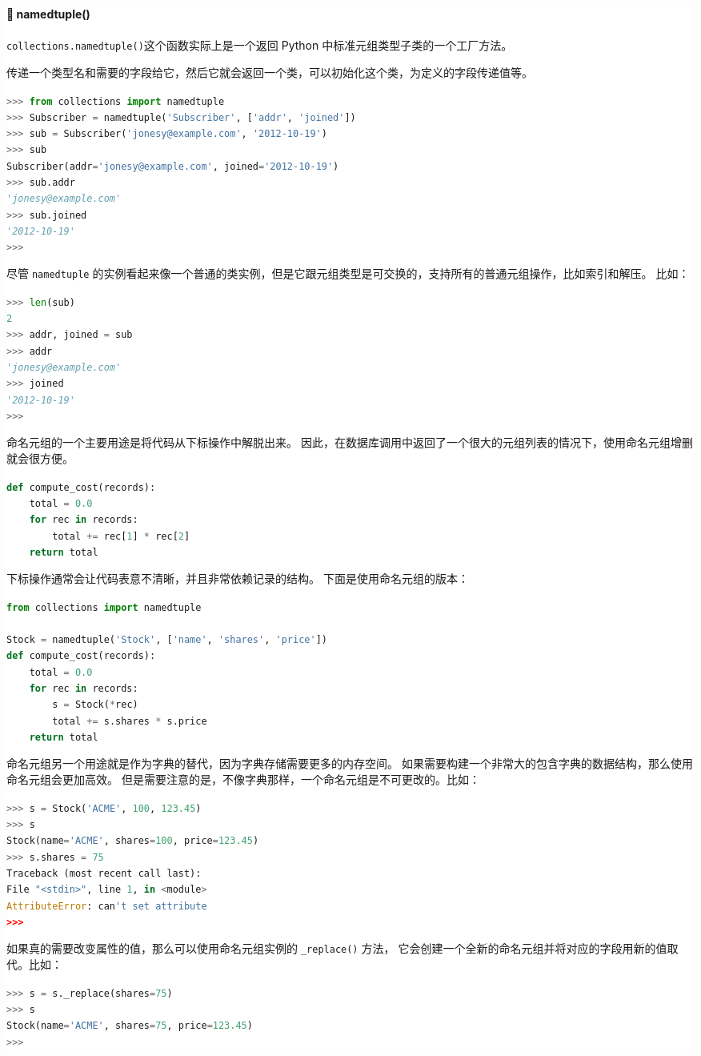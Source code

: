 #### 🎯 namedtuple()
`collections.namedtuple()`这个函数实际上是一个返回 Python 中标准元组类型子类的一个工厂方法。

传递一个类型名和需要的字段给它，然后它就会返回一个类，可以初始化这个类，为定义的字段传递值等。
```python
>>> from collections import namedtuple
>>> Subscriber = namedtuple('Subscriber', ['addr', 'joined'])
>>> sub = Subscriber('jonesy@example.com', '2012-10-19')
>>> sub
Subscriber(addr='jonesy@example.com', joined='2012-10-19')
>>> sub.addr
'jonesy@example.com'
>>> sub.joined
'2012-10-19'
>>>
```
尽管 `namedtuple` 的实例看起来像一个普通的类实例，但是它跟元组类型是可交换的，支持所有的普通元组操作，比如索引和解压。 比如：
```python
>>> len(sub)
2
>>> addr, joined = sub
>>> addr
'jonesy@example.com'
>>> joined
'2012-10-19'
>>>
```
命名元组的一个主要用途是将代码从下标操作中解脱出来。 因此，在数据库调用中返回了一个很大的元组列表的情况下，使用命名元组增删就会很方便。
```python
def compute_cost(records):
    total = 0.0
    for rec in records:
        total += rec[1] * rec[2]
    return total
```
下标操作通常会让代码表意不清晰，并且非常依赖记录的结构。 下面是使用命名元组的版本：
```python
from collections import namedtuple

Stock = namedtuple('Stock', ['name', 'shares', 'price'])
def compute_cost(records):
    total = 0.0
    for rec in records:
        s = Stock(*rec)
        total += s.shares * s.price
    return total
```

命名元组另一个用途就是作为字典的替代，因为字典存储需要更多的内存空间。 如果需要构建一个非常大的包含字典的数据结构，那么使用命名元组会更加高效。 但是需要注意的是，不像字典那样，一个命名元组是不可更改的。比如：
```python
>>> s = Stock('ACME', 100, 123.45)
>>> s
Stock(name='ACME', shares=100, price=123.45)
>>> s.shares = 75
Traceback (most recent call last):
File "<stdin>", line 1, in <module>
AttributeError: can't set attribute
>>>
```
如果真的需要改变属性的值，那么可以使用命名元组实例的 `_replace()` 方法， 它会创建一个全新的命名元组并将对应的字段用新的值取代。比如：
```python
>>> s = s._replace(shares=75)
>>> s
Stock(name='ACME', shares=75, price=123.45)
>>>
```